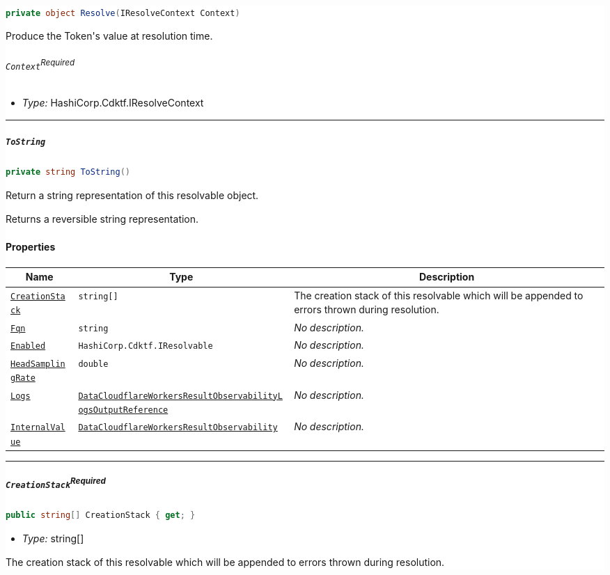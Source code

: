 ```csharp
private object Resolve(IResolveContext Context)
```

Produce the Token's value at resolution time.

###### `Context`<sup>Required</sup> <a name="Context" id="@cdktf/provider-cloudflare.dataCloudflareWorkers.DataCloudflareWorkersResultObservabilityOutputReference.resolve.parameter._context"></a>

- *Type:* HashiCorp.Cdktf.IResolveContext

---

##### `ToString` <a name="ToString" id="@cdktf/provider-cloudflare.dataCloudflareWorkers.DataCloudflareWorkersResultObservabilityOutputReference.toString"></a>

```csharp
private string ToString()
```

Return a string representation of this resolvable object.

Returns a reversible string representation.


#### Properties <a name="Properties" id="Properties"></a>

| **Name** | **Type** | **Description** |
| --- | --- | --- |
| <code><a href="#@cdktf/provider-cloudflare.dataCloudflareWorkers.DataCloudflareWorkersResultObservabilityOutputReference.property.creationStack">CreationStack</a></code> | <code>string[]</code> | The creation stack of this resolvable which will be appended to errors thrown during resolution. |
| <code><a href="#@cdktf/provider-cloudflare.dataCloudflareWorkers.DataCloudflareWorkersResultObservabilityOutputReference.property.fqn">Fqn</a></code> | <code>string</code> | *No description.* |
| <code><a href="#@cdktf/provider-cloudflare.dataCloudflareWorkers.DataCloudflareWorkersResultObservabilityOutputReference.property.enabled">Enabled</a></code> | <code>HashiCorp.Cdktf.IResolvable</code> | *No description.* |
| <code><a href="#@cdktf/provider-cloudflare.dataCloudflareWorkers.DataCloudflareWorkersResultObservabilityOutputReference.property.headSamplingRate">HeadSamplingRate</a></code> | <code>double</code> | *No description.* |
| <code><a href="#@cdktf/provider-cloudflare.dataCloudflareWorkers.DataCloudflareWorkersResultObservabilityOutputReference.property.logs">Logs</a></code> | <code><a href="#@cdktf/provider-cloudflare.dataCloudflareWorkers.DataCloudflareWorkersResultObservabilityLogsOutputReference">DataCloudflareWorkersResultObservabilityLogsOutputReference</a></code> | *No description.* |
| <code><a href="#@cdktf/provider-cloudflare.dataCloudflareWorkers.DataCloudflareWorkersResultObservabilityOutputReference.property.internalValue">InternalValue</a></code> | <code><a href="#@cdktf/provider-cloudflare.dataCloudflareWorkers.DataCloudflareWorkersResultObservability">DataCloudflareWorkersResultObservability</a></code> | *No description.* |

---

##### `CreationStack`<sup>Required</sup> <a name="CreationStack" id="@cdktf/provider-cloudflare.dataCloudflareWorkers.DataCloudflareWorkersResultObservabilityOutputReference.property.creationStack"></a>

```csharp
public string[] CreationStack { get; }
```

- *Type:* string[]

The creation stack of this resolvable which will be appended to errors thrown during resolution.
